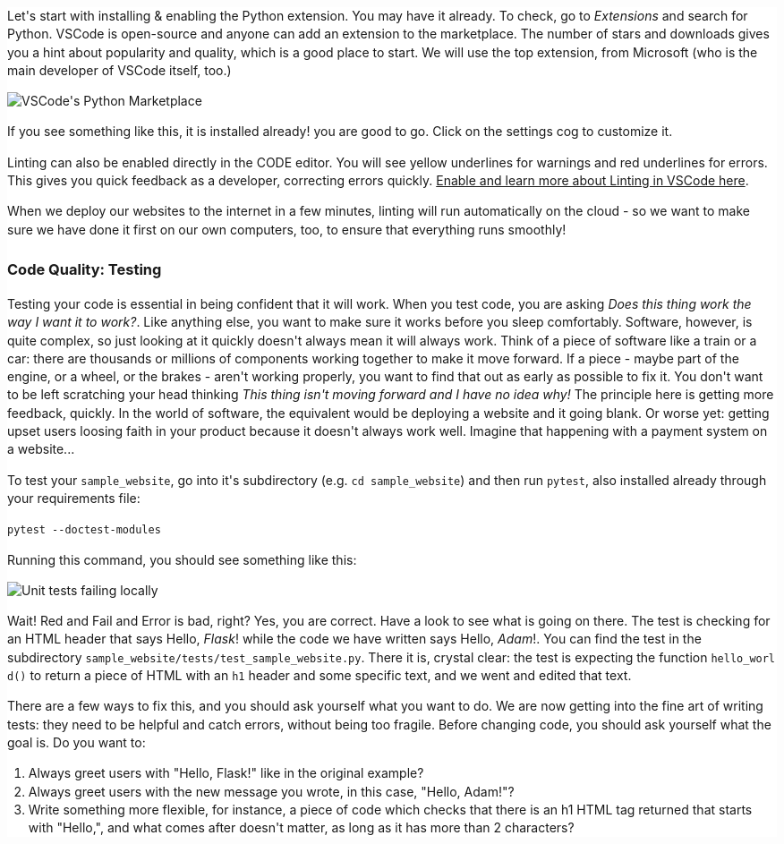 Let's start with installing & enabling the Python extension. You may have it already. To check, go to _Extensions_ and search for Python. VSCode is open-source and anyone can add an extension to the marketplace. The number of stars and downloads gives you a hint about popularity and quality, which is a good place to start. We will use the top extension, from Microsoft (who is the main developer of VSCode itself, too.)

![VSCode's Python Marketplace](./documentation/vscode_python_marketplace.png?raw=true)

If you see something like this, it is installed already! you are good to go. Click on the settings cog to customize it.

Linting can also be enabled directly in the CODE editor. You will see yellow underlines for warnings and red underlines for errors. This gives you quick feedback as a developer, correcting errors quickly. [Enable and learn more about Linting in VSCode here](https://code.visualstudio.com/docs/python/linting).

When we deploy our websites to the internet in a few minutes, linting will run automatically on the cloud - so we want to make sure we have done it first on our own computers, too, to ensure that everything runs smoothly!

### Code Quality: Testing
Testing your code is essential in being confident that it will work. When you test code, you are asking _Does this thing work the way I want it to work?_. Like anything else, you want to make sure it works before you sleep comfortably. Software, however, is quite complex, so just looking at it quickly doesn't always mean it will always work. Think of a piece of software like a train or a car: there are thousands or millions of components working together to make it move forward. If a piece - maybe part of the engine, or a wheel, or the brakes - aren't working properly, you want to find that out as early as possible to fix it. You don't want to be left scratching your head thinking _This thing isn't moving forward and I have no idea why!_ The principle here is getting more feedback, quickly. In the world of software, the equivalent would be deploying a website and it going blank. Or worse yet: getting upset users loosing faith in your product because it doesn't always work well. Imagine that happening with a payment system on a website...

To test your `sample_website`, go into it's subdirectory (e.g. `cd sample_website`) and then run `pytest`, also installed already through your requirements file:

 `pytest --doctest-modules`

 Running this command, you should see something like this:

 ![Unit tests failing locally](./documentation/pytest_failing_locally.png?raw=true)

Wait! Red and Fail and Error is bad, right? Yes, you are correct. Have a look to see what is going on there. The test is checking for an HTML header that says Hello, _Flask_! while the code we have written says Hello, _Adam_!. You can find the test in the subdirectory `sample_website/tests/test_sample_website.py`. There it is, crystal clear: the test is expecting the function `hello_world()` to return a piece of HTML with an `h1` header and some specific text, and we went and edited that text.

There are a few ways to fix this, and you should ask yourself what you want to do. We are now getting into the fine art of writing tests: they need to be helpful and catch errors, without being too fragile. Before changing code, you should ask yourself what the goal is. Do you want to:
1. Always greet users with "Hello, Flask!" like in the original example?
1.  Always greet users with the new message you wrote, in this case, "Hello, Adam!"?
1. Write something more flexible, for instance, a piece of code which checks that there is an h1 HTML tag returned that starts with "Hello,", and what comes after doesn't matter, as long as it has more than 2 characters?
